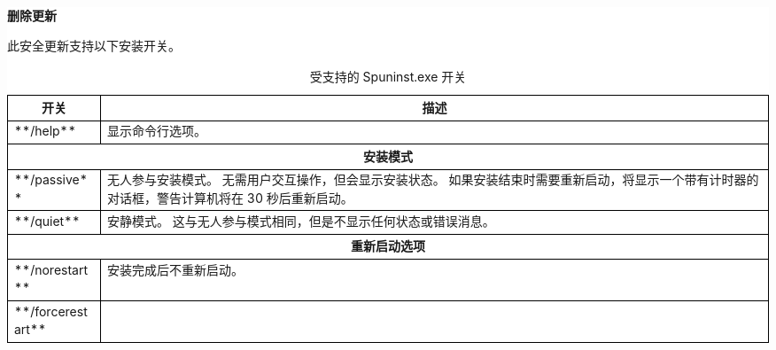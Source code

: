 **删除更新**

此安全更新支持以下安装开关。

<p></p> 
<table class="dataTable">
<caption>
受支持的 Spuninst.exe 开关
</caption>
<tr class="thead">
<th style="border:1px solid black;">
开关
</th>
<th style="border:1px solid black;">
描述
</th>
</tr>
<tr>
<td style="border:1px solid black;">
**/help**
</td>
<td style="border:1px solid black;">
显示命令行选项。
</td>
</tr>
<tr>
<th colspan="2" style="border:1px solid black;">
安装模式
</th>
</tr>
<tr class="alternateRow">
<td style="border:1px solid black;">
**/passive**
</td>
<td style="border:1px solid black;">
无人参与安装模式。 无需用户交互操作，但会显示安装状态。 如果安装结束时需要重新启动，将显示一个带有计时器的对话框，警告计算机将在 30 秒后重新启动。
</td>
</tr>
<tr>
<td style="border:1px solid black;">
**/quiet**
</td>
<td style="border:1px solid black;">
安静模式。 这与无人参与模式相同，但是不显示任何状态或错误消息。
</td>
</tr>
<tr>
<th colspan="2" style="border:1px solid black;">
重新启动选项
</th>
</tr>
<tr class="alternateRow">
<td style="border:1px solid black;">
**/norestart**
</td>
<td style="border:1px solid black;">
安装完成后不重新启动。
</td>
</tr>
<tr>
<td style="border:1px solid black;">
**/forcerestart**
</td>
<td style="border:1px solid black;">